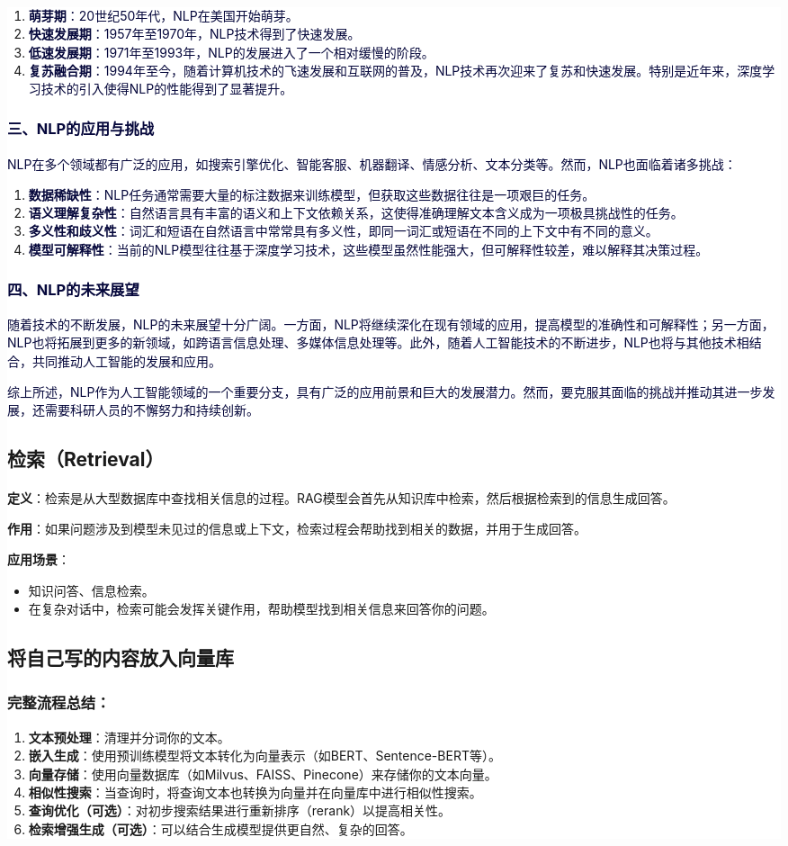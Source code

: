 1. **<font style="color:rgb(5, 7, 59);">萌芽期</font>**<font style="color:rgb(5, 7, 59);">：20世纪50年代，NLP在美国开始萌芽。</font>
2. **<font style="color:rgb(5, 7, 59);">快速发展期</font>**<font style="color:rgb(5, 7, 59);">：1957年至1970年，NLP技术得到了快速发展。</font>
3. **<font style="color:rgb(5, 7, 59);">低速发展期</font>**<font style="color:rgb(5, 7, 59);">：1971年至1993年，NLP的发展进入了一个相对缓慢的阶段。</font>
4. **<font style="color:rgb(5, 7, 59);">复苏融合期</font>**<font style="color:rgb(5, 7, 59);">：1994年至今，随着计算机技术的飞速发展和互联网的普及，NLP技术再次迎来了复苏和快速发展。特别是近年来，深度学习技术的引入使得NLP的性能得到了显著提升。</font>

### <font style="color:rgb(5, 7, 59);">三、NLP的应用与挑战</font>
<font style="color:rgb(5, 7, 59);">NLP在多个领域都有广泛的应用，如搜索引擎优化、智能客服、机器翻译、情感分析、文本分类等。然而，NLP也面临着诸多挑战：</font>

1. **<font style="color:rgb(5, 7, 59);">数据稀缺性</font>**<font style="color:rgb(5, 7, 59);">：NLP任务通常需要大量的标注数据来训练模型，但获取这些数据往往是一项艰巨的任务。</font>
2. **<font style="color:rgb(5, 7, 59);">语义理解复杂性</font>**<font style="color:rgb(5, 7, 59);">：自然语言具有丰富的语义和上下文依赖关系，这使得准确理解文本含义成为一项极具挑战性的任务。</font>
3. **<font style="color:rgb(5, 7, 59);">多义性和歧义性</font>**<font style="color:rgb(5, 7, 59);">：词汇和短语在自然语言中常常具有多义性，即同一词汇或短语在不同的上下文中有不同的意义。</font>
4. **<font style="color:rgb(5, 7, 59);">模型可解释性</font>**<font style="color:rgb(5, 7, 59);">：当前的NLP模型往往基于深度学习技术，这些模型虽然性能强大，但可解释性较差，难以解释其决策过程。</font>

### <font style="color:rgb(5, 7, 59);">四、NLP的未来展望</font>
<font style="color:rgb(5, 7, 59);">随着技术的不断发展，NLP的未来展望十分广阔。一方面，NLP将继续深化在现有领域的应用，提高模型的准确性和可解释性；另一方面，NLP也将拓展到更多的新领域，如跨语言信息处理、多媒体信息处理等。此外，随着人工智能技术的不断进步，NLP也将与其他技术相结合，共同推动人工智能的发展和应用。</font>

<font style="color:rgb(5, 7, 59);">综上所述，NLP作为人工智能领域的一个重要分支，具有广泛的应用前景和巨大的发展潜力。然而，要克服其面临的挑战并推动其进一步发展，还需要科研人员的不懈努力和持续创新。</font>



## 检索（Retrieval）
**定义**：检索是从大型数据库中查找相关信息的过程。RAG模型会首先从知识库中检索，然后根据检索到的信息生成回答。

**作用**：如果问题涉及到模型未见过的信息或上下文，检索过程会帮助找到相关的数据，并用于生成回答。

**应用场景**：

+ 知识问答、信息检索。
+ 在复杂对话中，检索可能会发挥关键作用，帮助模型找到相关信息来回答你的问题。





## 将自己写的内容放入向量库
### 完整流程总结：
1. **文本预处理**：清理并分词你的文本。
2. **嵌入生成**：使用预训练模型将文本转化为向量表示（如BERT、Sentence-BERT等）。
3. **向量存储**：使用向量数据库（如Milvus、FAISS、Pinecone）来存储你的文本向量。
4. **相似性搜索**：当查询时，将查询文本也转换为向量并在向量库中进行相似性搜索。
5. **查询优化（可选）**：对初步搜索结果进行重新排序（rerank）以提高相关性。
6. **检索增强生成（可选）**：可以结合生成模型提供更自然、复杂的回答。
